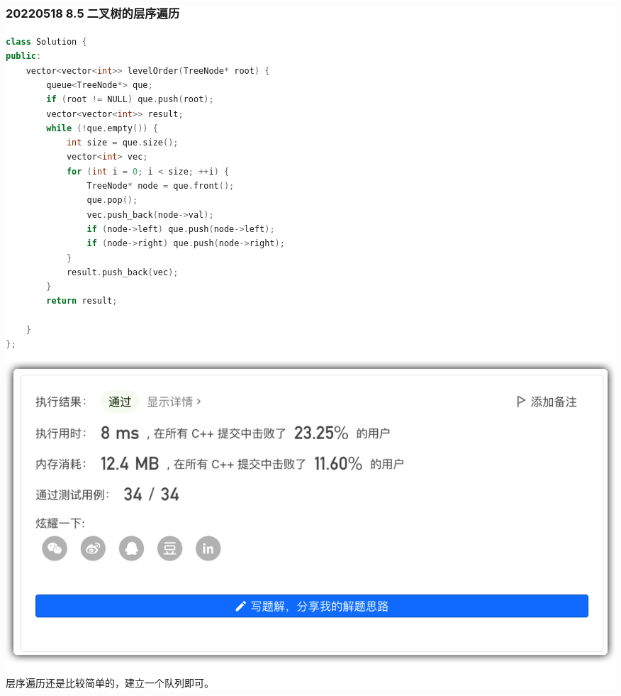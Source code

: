 ### 20220518 8.5 二叉树的层序遍历

```c++
class Solution {
public:
    vector<vector<int>> levelOrder(TreeNode* root) {
        queue<TreeNode*> que;
        if (root != NULL) que.push(root);
        vector<vector<int>> result;
        while (!que.empty()) {
            int size = que.size();
            vector<int> vec;
            for (int i = 0; i < size; ++i) {
                TreeNode* node = que.front();
                que.pop();
                vec.push_back(node->val);
                if (node->left) que.push(node->left);
                if (node->right) que.push(node->right);
            }
            result.push_back(vec);
        }
        return result;

    }
};
```

![image-20220518064819545](coderandom.assets/image-20220518064819545.png)

层序遍历还是比较简单的，建立一个队列即可。
